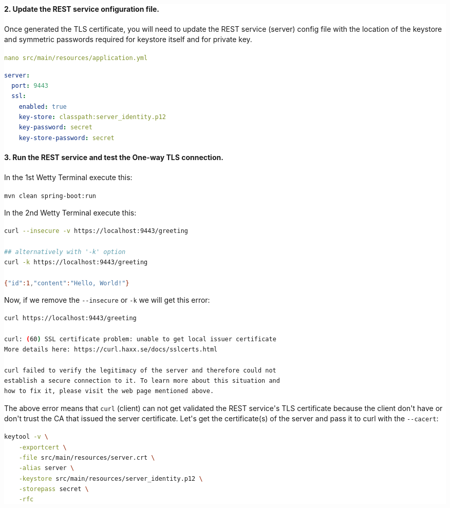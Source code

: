 #### 2. Update the REST service onfiguration file.

Once generated the TLS certificate, you will need to update the REST service (server) config file with the location of the keystore and symmetric passwords required for keystore itself and for private key.  
```yaml
nano src/main/resources/application.yml
```

```yaml
server:
  port: 9443
  ssl:
    enabled: true
    key-store: classpath:server_identity.p12
    key-password: secret
    key-store-password: secret
```

#### 3. Run the REST service and test the One-way TLS connection.   

In the 1st Wetty Terminal execute this:
```sh
mvn clean spring-boot:run
```

In the 2nd Wetty Terminal execute this:
```sh
curl --insecure -v https://localhost:9443/greeting

## alternatively with '-k' option
curl -k https://localhost:9443/greeting

{"id":1,"content":"Hello, World!"}
```

Now, if we remove the `--insecure` or `-k` we will get this error:
```sh
curl https://localhost:9443/greeting

curl: (60) SSL certificate problem: unable to get local issuer certificate
More details here: https://curl.haxx.se/docs/sslcerts.html

curl failed to verify the legitimacy of the server and therefore could not
establish a secure connection to it. To learn more about this situation and
how to fix it, please visit the web page mentioned above.
```
 
The above error means that `curl` (client) can not get validated the REST service's TLS certificate because the client don't have or don't trust the CA that issued the server certificate. Let's get the certificate(s) of the server and pass it to curl with the `--cacert`:
```sh
keytool -v \
    -exportcert \
    -file src/main/resources/server.crt \
    -alias server \
    -keystore src/main/resources/server_identity.p12 \
    -storepass secret \
    -rfc 
```
